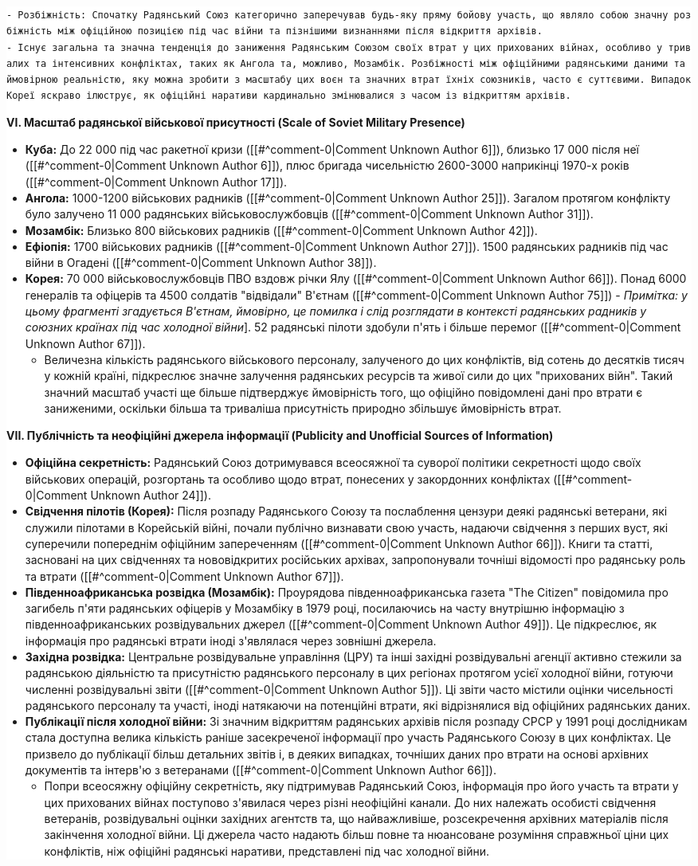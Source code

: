     - Розбіжність: Спочатку Радянський Союз категорично заперечував будь-яку пряму бойову участь, що являло собою значну розбіжність між офіційною позицією під час війни та пізнішими визнаннями після відкриття архівів.
    - Існує загальна та значна тенденція до заниження Радянським Союзом своїх втрат у цих прихованих війнах, особливо у тривалих та інтенсивних конфліктах, таких як Ангола та, можливо, Мозамбік. Розбіжності між офіційними радянськими даними та ймовірною реальністю, яку можна зробити з масштабу цих воєн та значних втрат їхніх союзників, часто є суттєвими. Випадок Кореї яскраво ілюструє, як офіційні наративи кардинально змінювалися з часом із відкриттям архівів.

**VI. Масштаб радянської військової присутності (Scale of Soviet Military Presence)**

- **Куба:** До 22 000 під час ракетної кризи  ([[#^comment-0|Comment Unknown Author 6]]), близько 17 000 після неї  ([[#^comment-0|Comment Unknown Author 6]]), плюс бригада чисельністю 2600-3000 наприкінці 1970-х років  ([[#^comment-0|Comment Unknown Author 17]]).
- **Ангола:** 1000-1200 військових радників  ([[#^comment-0|Comment Unknown Author 25]]). Загалом протягом конфлікту було залучено 11 000 радянських військовослужбовців  ([[#^comment-0|Comment Unknown Author 31]]).
- **Мозамбік:** Близько 800 військових радників  ([[#^comment-0|Comment Unknown Author 42]]).
- **Ефіопія:** 1700 військових радників  ([[#^comment-0|Comment Unknown Author 27]]). 1500 радянських радників під час війни в Огадені  ([[#^comment-0|Comment Unknown Author 38]]).
- **Корея:** 70 000 військовослужбовців ПВО вздовж річки Ялу  ([[#^comment-0|Comment Unknown Author 66]]). Понад 6000 генералів та офіцерів та 4500 солдатів "відвідали" В'єтнам  ([[#^comment-0|Comment Unknown Author 75]]) - _Примітка: у цьому фрагменті згадується В'єтнам, ймовірно, це помилка і слід розглядати в контексті радянських радників у союзних країнах під час холодної війни_]. 52 радянські пілоти здобули п'ять і більше перемог  ([[#^comment-0|Comment Unknown Author 67]]).
    - Величезна кількість радянського військового персоналу, залученого до цих конфліктів, від сотень до десятків тисяч у кожній країні, підкреслює значне залучення радянських ресурсів та живої сили до цих "прихованих війн". Такий значний масштаб участі ще більше підтверджує ймовірність того, що офіційно повідомлені дані про втрати є заниженими, оскільки більша та триваліша присутність природно збільшує ймовірність втрат.

**VII. Публічність та неофіційні джерела інформації (Publicity and Unofficial Sources of Information)**

- **Офіційна секретність:** Радянський Союз дотримувався всеосяжної та суворої політики секретності щодо своїх військових операцій, розгортань та особливо щодо втрат, понесених у закордонних конфліктах  ([[#^comment-0|Comment Unknown Author 24]]).
- **Свідчення пілотів (Корея):** Після розпаду Радянського Союзу та послаблення цензури деякі радянські ветерани, які служили пілотами в Корейській війні, почали публічно визнавати свою участь, надаючи свідчення з перших вуст, які суперечили попереднім офіційним запереченням  ([[#^comment-0|Comment Unknown Author 66]]). Книги та статті, засновані на цих свідченнях та нововідкритих російських архівах, запропонували точніші відомості про радянську роль та втрати  ([[#^comment-0|Comment Unknown Author 67]]).
- **Південноафриканська розвідка (Мозамбік):** Проурядова південноафриканська газета "The Citizen" повідомила про загибель п'яти радянських офіцерів у Мозамбіку в 1979 році, посилаючись на часту внутрішню інформацію з південноафриканських розвідувальних джерел  ([[#^comment-0|Comment Unknown Author 49]]). Це підкреслює, як інформація про радянські втрати іноді з'являлася через зовнішні джерела.
- **Західна розвідка:** Центральне розвідувальне управління (ЦРУ) та інші західні розвідувальні агенції активно стежили за радянською діяльністю та присутністю радянського персоналу в цих регіонах протягом усієї холодної війни, готуючи численні розвідувальні звіти  ([[#^comment-0|Comment Unknown Author 5]]). Ці звіти часто містили оцінки чисельності радянського персоналу та участі, іноді натякаючи на потенційні втрати, які відрізнялися від офіційних радянських даних.
- **Публікації після холодної війни:** Зі значним відкриттям радянських архівів після розпаду СРСР у 1991 році дослідникам стала доступна велика кількість раніше засекреченої інформації про участь Радянського Союзу в цих конфліктах. Це призвело до публікації більш детальних звітів і, в деяких випадках, точніших даних про втрати на основі архівних документів та інтерв'ю з ветеранами  ([[#^comment-0|Comment Unknown Author 66]]).
    - Попри всеосяжну офіційну секретність, яку підтримував Радянський Союз, інформація про його участь та втрати у цих прихованих війнах поступово з'явилася через різні неофіційні канали. До них належать особисті свідчення ветеранів, розвідувальні оцінки західних агентств та, що найважливіше, розсекречення архівних матеріалів після закінчення холодної війни. Ці джерела часто надають більш повне та нюансоване розуміння справжньої ціни цих конфліктів, ніж офіційні радянські наративи, представлені під час холодної війни.
